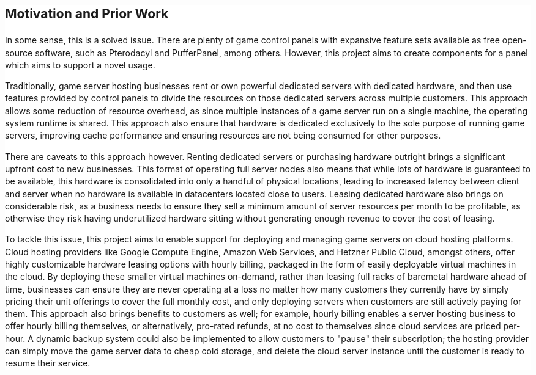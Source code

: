 ## Motivation and Prior Work

In some sense, this is a solved issue. There are plenty of game control panels with expansive feature sets
available as free open-source software, such as Pterodacyl and PufferPanel, among others. However, 
this project aims to create components for a panel which aims to support a novel usage.

Traditionally, game server hosting businesses rent or own powerful dedicated servers with dedicated hardware, and
then use features provided by control panels to divide the resources on those dedicated servers across multiple
customers. This approach allows some reduction of resource overhead, as since multiple instances of a game server 
run on a single machine, the operating system runtime is shared. This approach also ensure that hardware is dedicated 
exclusively to the sole purpose of running game servers, improving cache performance and ensuring resources are
not being consumed for other purposes.

There are caveats to this approach however. Renting dedicated servers or purchasing hardware outright brings a
significant upfront cost to new businesses. This format of operating full server nodes also means that while lots
of hardware is guaranteed to be available, this hardware is consolidated into only a handful of physical 
locations, leading to increased latency between client and server when no hardware is available in datacenters 
located close to users. Leasing dedicated hardware also brings on considerable risk, as a business needs to 
ensure they sell a minimum amount of server resources per month to be profitable, as otherwise they risk having 
underutilized hardware sitting without generating enough revenue to cover the cost of leasing.

To tackle this issue, this project aims to enable support for deploying and managing game servers on 
cloud hosting platforms. Cloud hosting providers like Google Compute Engine, Amazon Web Services, and 
Hetzner Public Cloud, amongst others, offer highly customizable hardware leasing options with hourly billing,
packaged in the form of easily deployable virtual machines in the cloud. By deploying these smaller virtual 
machines on-demand, rather than leasing full racks of baremetal hardware ahead of time, businesses can ensure 
they are never operating at a loss no matter how many customers they currently have by simply pricing their unit 
offerings to cover the full monthly cost, and only deploying servers when customers are still actively paying 
for them. This approach also brings benefits to customers as well; for example, hourly billing enables a server
hosting business to offer hourly billing themselves, or alternatively, pro-rated refunds, at no cost to 
themselves since cloud services are priced per-hour. A dynamic backup system could also be implemented to allow
customers to "pause" their subscription; the hosting provider can simply move the game server data to cheap
cold storage, and delete the cloud server instance until the customer is ready to resume their service.

